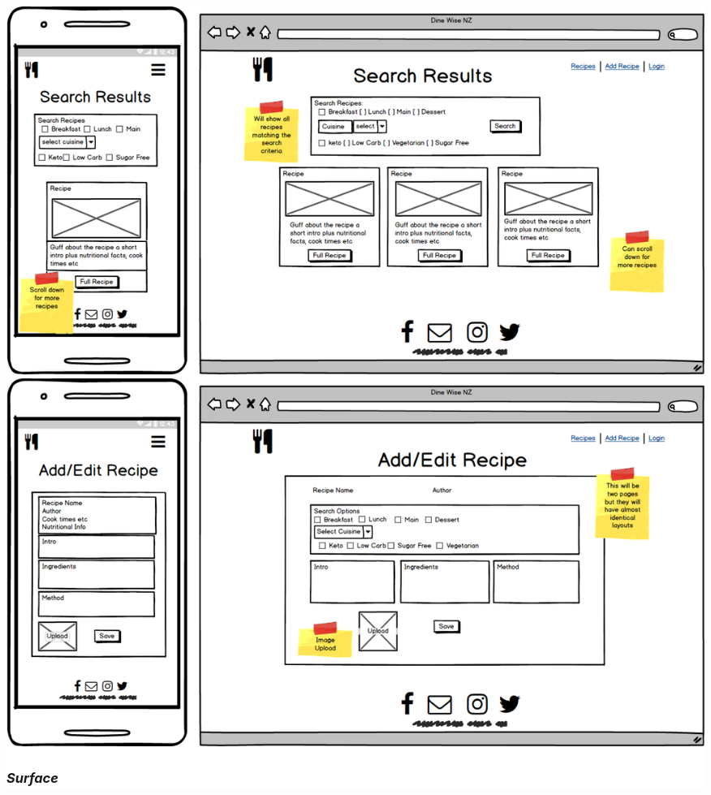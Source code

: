 ![Balsamic Mockup3](static/images/kitchen-mockup2.png)
![Balsamic Mockup4](static/images/kitchen-mockup1.png)

### **_Surface_** 
